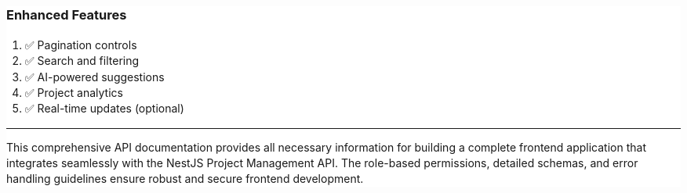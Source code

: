 ### **Enhanced Features**
1. ✅ Pagination controls
2. ✅ Search and filtering
3. ✅ AI-powered suggestions
4. ✅ Project analytics
5. ✅ Real-time updates (optional)

---

This comprehensive API documentation provides all necessary information for building a complete frontend application that integrates seamlessly with the NestJS Project Management API. The role-based permissions, detailed schemas, and error handling guidelines ensure robust and secure frontend development.
